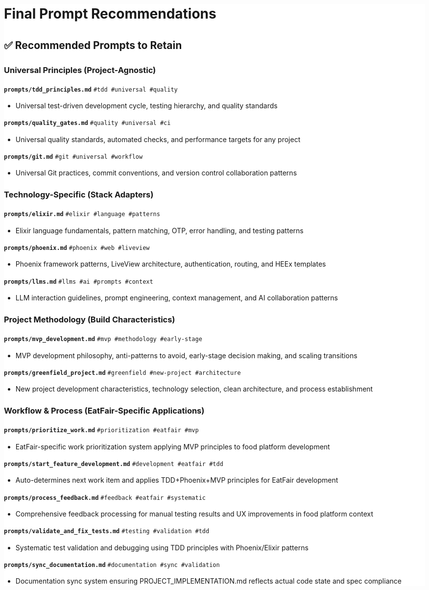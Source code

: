 # Final Prompt Recommendations

## ✅ Recommended Prompts to Retain

### **Universal Principles** (Project-Agnostic)

**`prompts/tdd_principles.md`** `#tdd #universal #quality`
- Universal test-driven development cycle, testing hierarchy, and quality standards

**`prompts/quality_gates.md`** `#quality #universal #ci`  
- Universal quality standards, automated checks, and performance targets for any project

**`prompts/git.md`** `#git #universal #workflow`
- Universal Git practices, commit conventions, and version control collaboration patterns

### **Technology-Specific** (Stack Adapters)

**`prompts/elixir.md`** `#elixir #language #patterns`
- Elixir language fundamentals, pattern matching, OTP, error handling, and testing patterns

**`prompts/phoenix.md`** `#phoenix #web #liveview`
- Phoenix framework patterns, LiveView architecture, authentication, routing, and HEEx templates

**`prompts/llms.md`** `#llms #ai #prompts #context`  
- LLM interaction guidelines, prompt engineering, context management, and AI collaboration patterns

### **Project Methodology** (Build Characteristics)

**`prompts/mvp_development.md`** `#mvp #methodology #early-stage`
- MVP development philosophy, anti-patterns to avoid, early-stage decision making, and scaling transitions

**`prompts/greenfield_project.md`** `#greenfield #new-project #architecture`
- New project development characteristics, technology selection, clean architecture, and process establishment

### **Workflow & Process** (EatFair-Specific Applications)

**`prompts/prioritize_work.md`** `#prioritization #eatfair #mvp`
- EatFair-specific work prioritization system applying MVP principles to food platform development

**`prompts/start_feature_development.md`** `#development #eatfair #tdd`
- Auto-determines next work item and applies TDD+Phoenix+MVP principles for EatFair development

**`prompts/process_feedback.md`** `#feedback #eatfair #systematic`
- Comprehensive feedback processing for manual testing results and UX improvements in food platform context

**`prompts/validate_and_fix_tests.md`** `#testing #validation #tdd`
- Systematic test validation and debugging using TDD principles with Phoenix/Elixir patterns

**`prompts/sync_documentation.md`** `#documentation #sync #validation`
- Documentation sync system ensuring PROJECT_IMPLEMENTATION.md reflects actual code state and spec compliance
